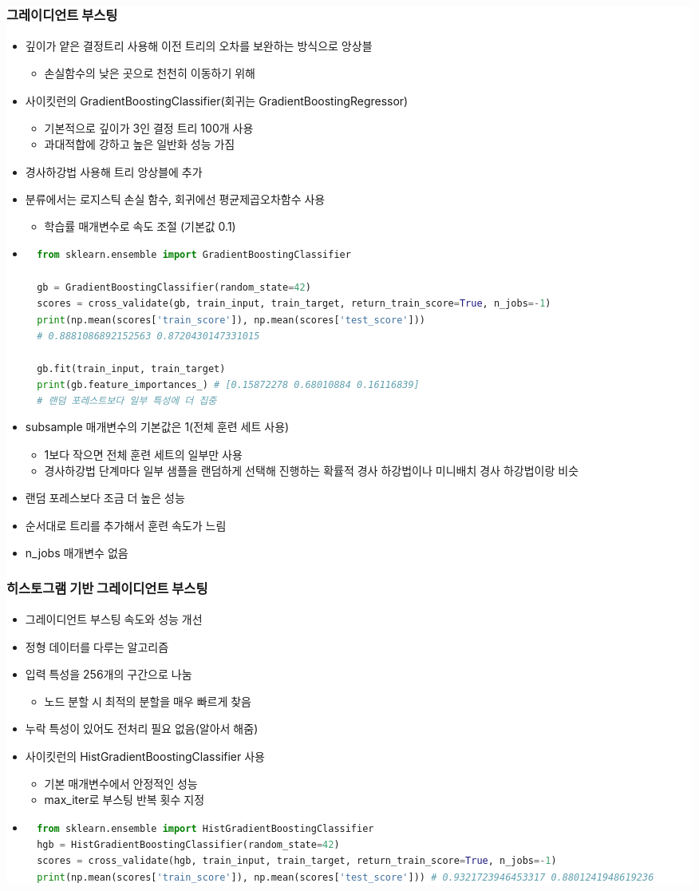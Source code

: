 
### 그레이디언트 부스팅
* 깊이가 얕은 결정트리 사용해 이전 트리의 오차를 보완하는 방식으로 앙상블
    * 손실함수의 낮은 곳으로 천천히 이동하기 위해


* 사이킷런의 GradientBoostingClassifier(회귀는 GradientBoostingRegressor)
    * 기본적으로 깊이가 3인 결정 트리 100개 사용
    * 과대적합에 강하고 높은 일반화 성능 가짐


* 경사하강법 사용해 트리 앙상블에 추가
* 분류에서는 로지스틱 손실 함수, 회귀에선 평균제곱오차함수 사용
    * 학습률 매개변수로 속도 조절 (기본값 0.1)


* ```python
    from sklearn.ensemble import GradientBoostingClassifier

    gb = GradientBoostingClassifier(random_state=42)
    scores = cross_validate(gb, train_input, train_target, return_train_score=True, n_jobs=-1)
    print(np.mean(scores['train_score']), np.mean(scores['test_score'])) 
    # 0.8881086892152563 0.8720430147331015

    gb.fit(train_input, train_target)
    print(gb.feature_importances_) # [0.15872278 0.68010884 0.16116839]
    # 랜덤 포레스트보다 일부 특성에 더 집중
    ```
* subsample 매개변수의 기본값은 1(전체 훈련 세트 사용)
    * 1보다 작으면 전체 훈련 세트의 일부만 사용
    * 경사하강법 단계마다 일부 샘플을 랜덤하게 선택해 진행하는 확률적 경사 하강법이나 미니배치 경사 하강법이랑 비슷


* 랜덤 포레스보다 조금 더 높은 성능
* 순서대로 트리를 추가해서 훈련 속도가 느림
* n_jobs 매개변수 없음


### 히스토그램 기반 그레이디언트 부스팅
* 그레이디언트 부스팅 속도와 성능 개선
* 정형 데이터를 다루는 알고리즘
* 입력 특성을 256개의 구간으로 나눔
    * 노드 분할 시 최적의 분할을 매우 빠르게 찾음


* 누락 특성이 있어도 전처리 필요 없음(알아서 해줌)
* 사이킷런의 HistGradientBoostingClassifier 사용
    * 기본 매개변수에서 안정적인 성능
    * max_iter로 부스팅 반복 횟수 지정


* ```python
    from sklearn.ensemble import HistGradientBoostingClassifier
    hgb = HistGradientBoostingClassifier(random_state=42)
    scores = cross_validate(hgb, train_input, train_target, return_train_score=True, n_jobs=-1)
    print(np.mean(scores['train_score']), np.mean(scores['test_score'])) # 0.9321723946453317 0.8801241948619236
